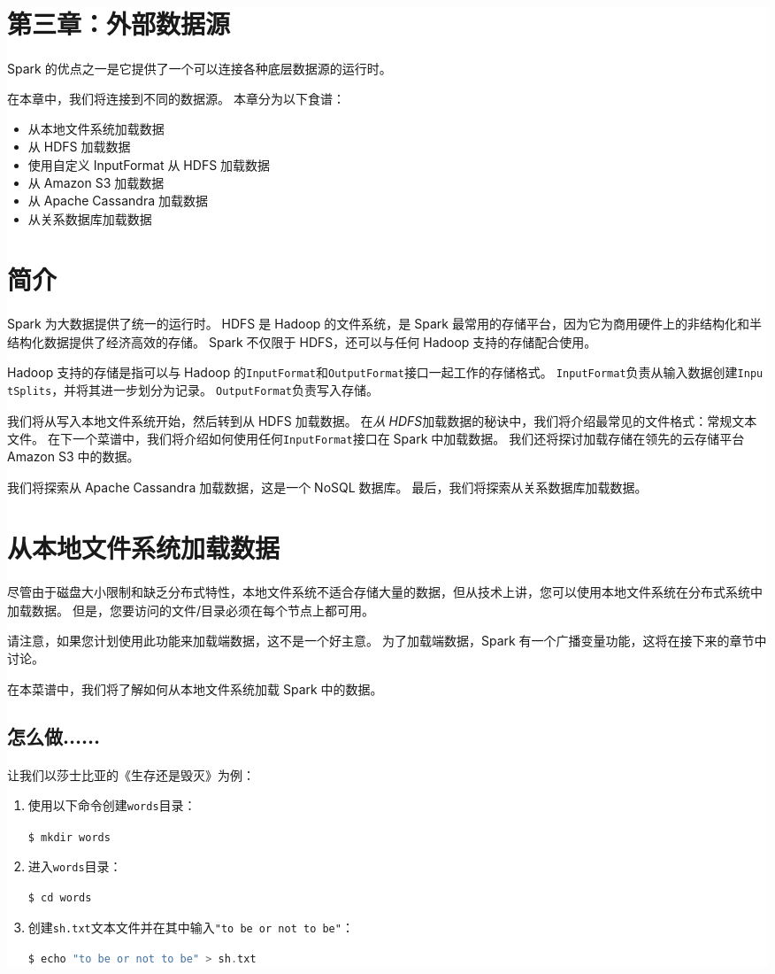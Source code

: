 # 第三章：外部数据源

Spark 的优点之一是它提供了一个可以连接各种底层数据源的运行时。

在本章中，我们将连接到不同的数据源。 本章分为以下食谱：

*   从本地文件系统加载数据
*   从 HDFS 加载数据
*   使用自定义 InputFormat 从 HDFS 加载数据
*   从 Amazon S3 加载数据
*   从 Apache Cassandra 加载数据
*   从关系数据库加载数据

# 简介

Spark 为大数据提供了统一的运行时。 HDFS 是 Hadoop 的文件系统，是 Spark 最常用的存储平台，因为它为商用硬件上的非结构化和半结构化数据提供了经济高效的存储。 Spark 不仅限于 HDFS，还可以与任何 Hadoop 支持的存储配合使用。

Hadoop 支持的存储是指可以与 Hadoop 的`InputFormat`和`OutputFormat`接口一起工作的存储格式。 `InputFormat`负责从输入数据创建`InputSplits`，并将其进一步划分为记录。 `OutputFormat`负责写入存储。

我们将从写入本地文件系统开始，然后转到从 HDFS 加载数据。 在*从 HDFS*加载数据的秘诀中，我们将介绍最常见的文件格式：常规文本文件。 在下一个菜谱中，我们将介绍如何使用任何`InputFormat`接口在 Spark 中加载数据。 我们还将探讨加载存储在领先的云存储平台 Amazon S3 中的数据。

我们将探索从 Apache Cassandra 加载数据，这是一个 NoSQL 数据库。 最后，我们将探索从关系数据库加载数据。

# 从本地文件系统加载数据

尽管由于磁盘大小限制和缺乏分布式特性，本地文件系统不适合存储大量的数据，但从技术上讲，您可以使用本地文件系统在分布式系统中加载数据。 但是，您要访问的文件/目录必须在每个节点上都可用。

请注意，如果您计划使用此功能来加载端数据，这不是一个好主意。 为了加载端数据，Spark 有一个广播变量功能，这将在接下来的章节中讨论。

在本菜谱中，我们将了解如何从本地文件系统加载 Spark 中的数据。

## 怎么做……

让我们以莎士比亚的《生存还是毁灭》为例：

1.  使用以下命令创建`words`目录：

    ```scala
    $ mkdir words

    ```

2.  进入`words`目录：

    ```scala
    $ cd words

    ```

3.  创建`sh.txt`文本文件并在其中输入`"to be or not to be"`：

    ```scala
    $ echo "to be or not to be" > sh.txt
